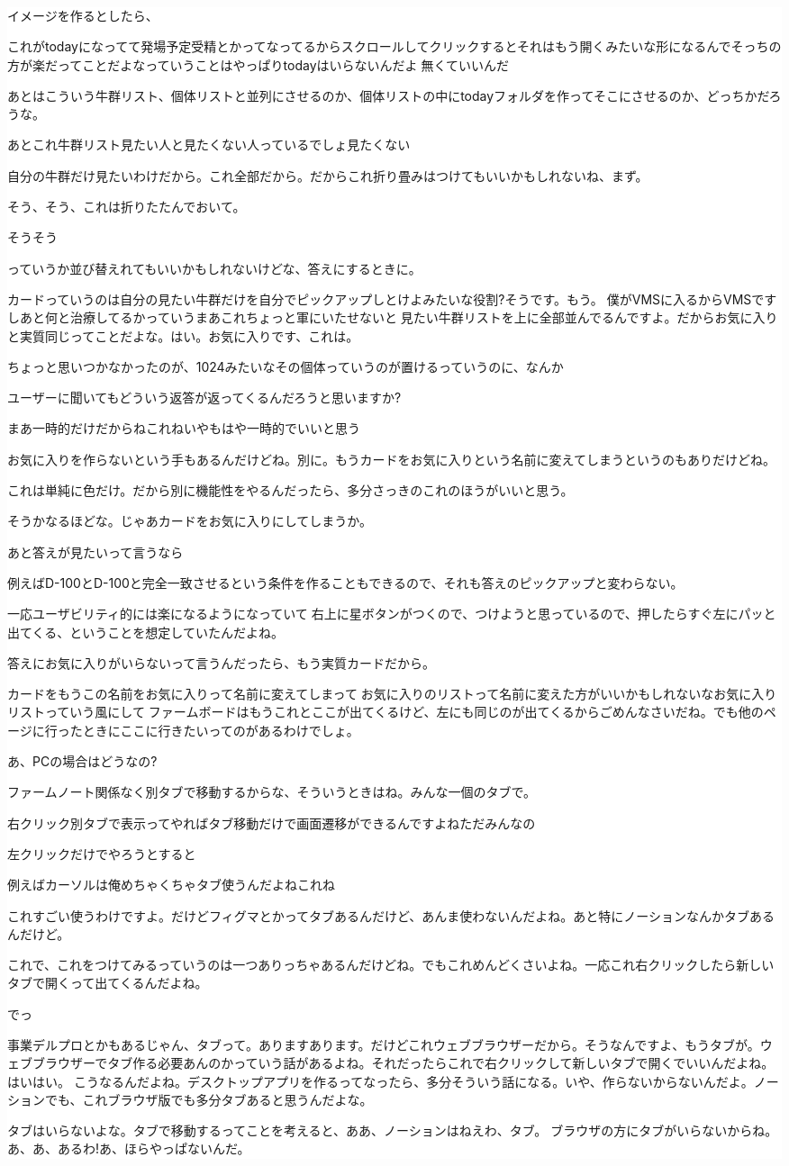 イメージを作るとしたら、

これがtodayになってて発場予定受精とかってなってるからスクロールしてクリックするとそれはもう開くみたいな形になるんでそっちの方が楽だってことだよなっていうことはやっぱりtodayはいらないんだよ 無くていいんだ

あとはこういう牛群リスト、個体リストと並列にさせるのか、個体リストの中にtodayフォルダを作ってそこにさせるのか、どっちかだろうな。

あとこれ牛群リスト見たい人と見たくない人っているでしょ見たくない

自分の牛群だけ見たいわけだから。これ全部だから。だからこれ折り畳みはつけてもいいかもしれないね、まず。

そう、そう、これは折りたたんでおいて。

そうそう

っていうか並び替えれてもいいかもしれないけどな、答えにするときに。

カードっていうのは自分の見たい牛群だけを自分でピックアップしとけよみたいな役割?そうです。もう。 僕がVMSに入るからVMSですしあと何と治療してるかっていうまあこれちょっと軍にいたせないと 見たい牛群リストを上に全部並んでるんですよ。だからお気に入りと実質同じってことだよな。はい。お気に入りです、これは。

ちょっと思いつかなかったのが、1024みたいなその個体っていうのが置けるっていうのに、なんか

ユーザーに聞いてもどういう返答が返ってくるんだろうと思いますか?

まあ一時的だけだからねこれねいやもはや一時的でいいと思う

お気に入りを作らないという手もあるんだけどね。別に。もうカードをお気に入りという名前に変えてしまうというのもありだけどね。

これは単純に色だけ。だから別に機能性をやるんだったら、多分さっきのこれのほうがいいと思う。

そうかなるほどな。じゃあカードをお気に入りにしてしまうか。

あと答えが見たいって言うなら

例えばD-100とD-100と完全一致させるという条件を作ることもできるので、それも答えのピックアップと変わらない。

一応ユーザビリティ的には楽になるようになっていて 右上に星ボタンがつくので、つけようと思っているので、押したらすぐ左にパッと出てくる、ということを想定していたんだよね。

答えにお気に入りがいらないって言うんだったら、もう実質カードだから。

カードをもうこの名前をお気に入りって名前に変えてしまって お気に入りのリストって名前に変えた方がいいかもしれないなお気に入りリストっていう風にして ファームボードはもうこれとここが出てくるけど、左にも同じのが出てくるからごめんなさいだね。でも他のページに行ったときにここに行きたいってのがあるわけでしょ。

あ、PCの場合はどうなの?

ファームノート関係なく別タブで移動するからな、そういうときはね。みんな一個のタブで。

右クリック別タブで表示ってやればタブ移動だけで画面遷移ができるんですよねただみんなの

左クリックだけでやろうとすると

例えばカーソルは俺めちゃくちゃタブ使うんだよねこれね

これすごい使うわけですよ。だけどフィグマとかってタブあるんだけど、あんま使わないんだよね。あと特にノーションなんかタブあるんだけど。

これで、これをつけてみるっていうのは一つありっちゃあるんだけどね。でもこれめんどくさいよね。一応これ右クリックしたら新しいタブで開くって出てくるんだよね。

でっ

事業デルプロとかもあるじゃん、タブって。ありますあります。だけどこれウェブブラウザーだから。そうなんですよ、もうタブが。ウェブブラウザーでタブ作る必要あんのかっていう話があるよね。それだったらこれで右クリックして新しいタブで開くでいいんだよね。はいはい。 こうなるんだよね。デスクトップアプリを作るってなったら、多分そういう話になる。いや、作らないからないんだよ。ノーションでも、これブラウザ版でも多分タブあると思うんだよな。

タブはいらないよな。タブで移動するってことを考えると、ああ、ノーションはねえわ、タブ。 ブラウザの方にタブがいらないからね。 あ、あ、あるわ!あ、ほらやっぱないんだ。
